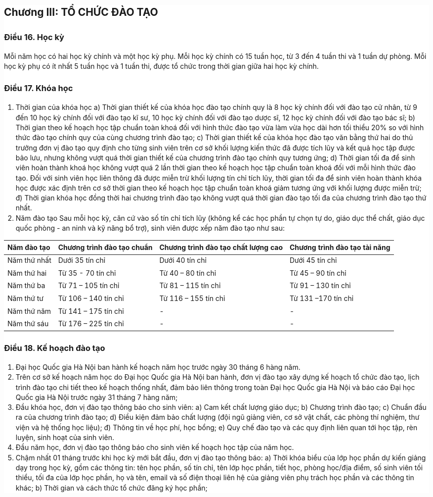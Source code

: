 ## Chương III: TỔ CHỨC ĐÀO TẠO

### Điều 16. Học kỳ
Mỗi năm học có hai học kỳ chính và một học kỳ phụ. Mỗi học kỳ chính có 15 tuần học, từ 3 đến 4 tuần thi và 1 tuần dự phòng.
Mỗi học kỳ phụ có ít nhất 5 tuần học và 1 tuần thi, được tổ chức trong thời gian giữa hai học kỳ chính.

### Điều 17. Khóa học
1. Thời gian của khóa học
    a) Thời gian thiết kế của khóa học đào tạo chính quy là 8 học kỳ chính đối với đào tạo cử nhân, từ 9 đến 10 học kỳ chính đối với đào tạo kĩ sư, 10 học kỳ chính đối với đào tạo dược sĩ, 12 học kỳ chính đối với đào tạo bác sĩ;
    b) Thời gian theo kế hoạch học tập chuẩn toàn khoá đối với hình thức đào tạo vừa làm vừa học dài hơn tối thiểu 20% so với hình thức đào tạo chính quy của cùng chương trình đào tạo;
    c) Thời gian thiết kế của khóa học đào tạo văn bằng thứ hai do thủ trưởng đơn vị đào tạo quy định cho từng sinh viên trên cơ sở khối lượng kiến thức đã được tích lũy và kết quả học tập được bảo lưu, nhưng không vượt quá thời gian thiết kế của chương trình đào tạo chính quy tương ứng;
    d) Thời gian tối đa để sinh viên hoàn thành khoá học không vượt quá 2 lần thời gian theo kế hoạch học tập chuẩn toàn khoá đối với mỗi hình thức đào tạo. Đối với sinh viên học liên thông đã được miễn trừ khối lượng tín chỉ tích lũy, thời gian tối đa để sinh viên hoàn thành khóa học được xác định trên cơ sở thời gian theo kế hoạch học tập chuẩn toàn khoá giảm tương ứng với khối lượng được miễn trừ;
    đ) Thời gian khóa học đồng thời hai chương trình đào tạo không vượt quá thời gian đào tạo tối đa của chương trình đào tạo thứ nhất.
2. Năm đào tạo
Sau mỗi học kỳ, căn cứ vào số tín chỉ tích lũy (không kể các học phần tự chọn tự do, giáo dục thể chất, giáo dục quốc phòng - an ninh và kỹ năng bổ trợ), sinh viên được xếp năm đào tạo như sau:

| Năm đào tạo | Chương trình đào tạo chuẩn | Chương trình đào tạo chất lượng cao | Chương trình đào tạo tài năng |
| :--- | :--- | :--- | :--- |
| Năm thứ nhất | Dưới 35 tín chỉ | Dưới 40 tín chỉ | Dưới 45 tín chỉ |
| Năm thứ hai | Từ 35 - 70 tín chỉ | Từ 40 – 80 tín chỉ | Từ 45 – 90 tín chỉ |
| Năm thứ ba | Từ 71 – 105 tín chỉ | Từ 81 – 115 tín chỉ | Từ 91 – 130 tín chỉ |
| Năm thứ tư | Từ 106 – 140 tín chỉ | Từ 116 – 155 tín chỉ | Từ 131 –170 tín chỉ |
| Năm thứ năm | Từ 141 – 175 tín chỉ | - | - |
| Năm thứ sáu | Từ 176 – 225 tín chỉ | - | - |

### Điều 18. Kế hoạch đào tạo
1. Đại học Quốc gia Hà Nội ban hành kế hoạch năm học trước ngày 30 tháng 6 hàng năm.
2. Trên cơ sở kế hoạch năm học do Đại học Quốc gia Hà Nội ban hành, đơn vị đào tạo xây dựng kế hoạch tổ chức đào tạo, lịch trình đào tạo chi tiết theo kế hoạch thống nhất, đảm bảo liên thông trong toàn Đại học Quốc gia Hà Nội và báo cáo Đại học Quốc gia Hà Nội trước ngày 31 tháng 7 hàng năm;
3. Đầu khóa học, đơn vị đào tạo thông báo cho sinh viên:
    a) Cam kết chất lượng giáo dục;
    b) Chương trình đào tạo;
    c) Chuẩn đầu ra của chương trình đào tạo;
    d) Điều kiện đảm bảo chất lượng (đội ngũ giảng viên, cơ sở vật chất, các phòng thí nghiệm, thư viện và hệ thống học liệu);
    đ) Thông tin về học phí, học bổng;
    e) Quy chế đào tạo và các quy định liên quan tới học tập, rèn luyện, sinh hoạt của sinh viên.
4. Đầu năm học, đơn vị đào tạo thông báo cho sinh viên kế hoạch học tập của năm học.
5. Chậm nhất 01 tháng trước khi học kỳ mới bắt đầu, đơn vị đào tạo thông báo:
    a) Thời khóa biểu của lớp học phần dự kiến giảng dạy trong học kỳ, gồm các thông tin: tên học phần, số tín chỉ, tên lớp học phần, tiết học, phòng học/địa điểm, số sinh viên tối thiểu, tối đa của lớp học phần, họ và tên, email và số điện thoại liên hệ của giảng viên phụ trách học phần và các thông tin khác;
    b) Thời gian và cách thức tổ chức đăng ký học phần;